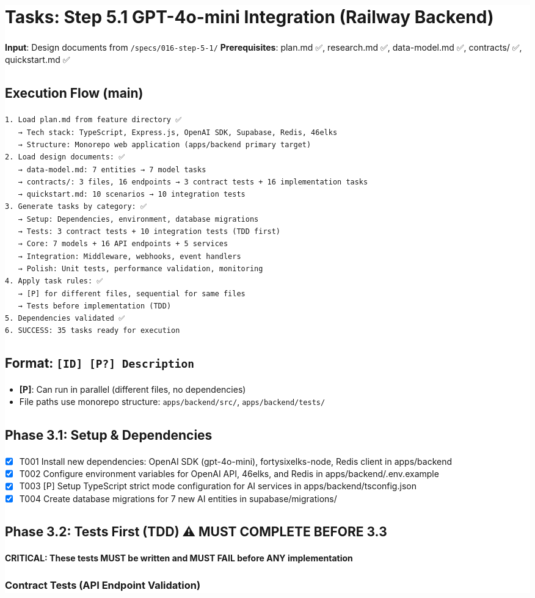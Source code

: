 # Tasks: Step 5.1 GPT-4o-mini Integration (Railway Backend)

**Input**: Design documents from `/specs/016-step-5-1/` **Prerequisites**:
plan.md ✅, research.md ✅, data-model.md ✅, contracts/ ✅, quickstart.md ✅

## Execution Flow (main)

```
1. Load plan.md from feature directory ✅
   → Tech stack: TypeScript, Express.js, OpenAI SDK, Supabase, Redis, 46elks
   → Structure: Monorepo web application (apps/backend primary target)
2. Load design documents: ✅
   → data-model.md: 7 entities → 7 model tasks
   → contracts/: 3 files, 16 endpoints → 3 contract tests + 16 implementation tasks
   → quickstart.md: 10 scenarios → 10 integration tests
3. Generate tasks by category: ✅
   → Setup: Dependencies, environment, database migrations
   → Tests: 3 contract tests + 10 integration tests (TDD first)
   → Core: 7 models + 16 API endpoints + 5 services
   → Integration: Middleware, webhooks, event handlers
   → Polish: Unit tests, performance validation, monitoring
4. Apply task rules: ✅
   → [P] for different files, sequential for same files
   → Tests before implementation (TDD)
5. Dependencies validated ✅
6. SUCCESS: 35 tasks ready for execution
```

## Format: `[ID] [P?] Description`

- **[P]**: Can run in parallel (different files, no dependencies)
- File paths use monorepo structure: `apps/backend/src/`, `apps/backend/tests/`

## Phase 3.1: Setup & Dependencies

- [x] T001 Install new dependencies: OpenAI SDK (gpt-4o-mini),
      fortysixelks-node, Redis client in apps/backend
- [x] T002 Configure environment variables for OpenAI API, 46elks, and Redis in
      apps/backend/.env.example
- [x] T003 [P] Setup TypeScript strict mode configuration for AI services in
      apps/backend/tsconfig.json
- [x] T004 Create database migrations for 7 new AI entities in
      supabase/migrations/

## Phase 3.2: Tests First (TDD) ⚠️ MUST COMPLETE BEFORE 3.3

**CRITICAL: These tests MUST be written and MUST FAIL before ANY
implementation**

### Contract Tests (API Endpoint Validation)
